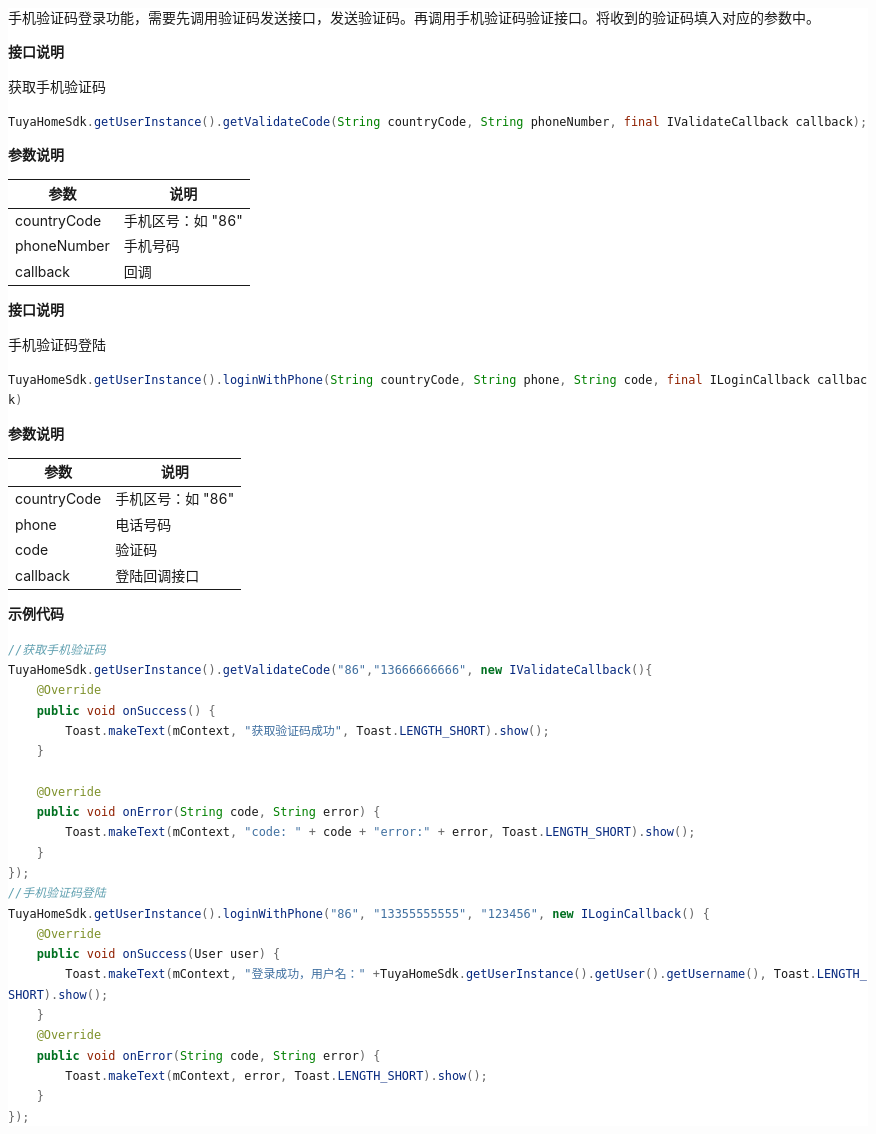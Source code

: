 手机验证码登录功能，需要先调用验证码发送接口，发送验证码。再调用手机验证码验证接口。将收到的验证码填入对应的参数中。

**接口说明**

获取手机验证码

```java
TuyaHomeSdk.getUserInstance().getValidateCode(String countryCode, String phoneNumber, final IValidateCallback callback);
```

**参数说明**

| 参数        | 说明              |
| ----------- | ----------------- |
| countryCode | 手机区号：如 "86" |
| phoneNumber | 手机号码          |
| callback    | 回调              |

**接口说明** 

手机验证码登陆


```java
TuyaHomeSdk.getUserInstance().loginWithPhone(String countryCode, String phone, String code, final ILoginCallback callback)
```

**参数说明**

| 参数        | 说明              |
| ----------- | ----------------- |
| countryCode | 手机区号：如 "86" |
| phone       | 电话号码          |
| code        | 验证码            |
| callback    | 登陆回调接口      |

**示例代码**

```java
//获取手机验证码
TuyaHomeSdk.getUserInstance().getValidateCode("86","13666666666", new IValidateCallback(){
    @Override
    public void onSuccess() {
        Toast.makeText(mContext, "获取验证码成功", Toast.LENGTH_SHORT).show();
    }

    @Override
    public void onError(String code, String error) {
        Toast.makeText(mContext, "code: " + code + "error:" + error, Toast.LENGTH_SHORT).show();
    }
});
//手机验证码登陆
TuyaHomeSdk.getUserInstance().loginWithPhone("86", "13355555555", "123456", new ILoginCallback() {
    @Override
    public void onSuccess(User user) {
        Toast.makeText(mContext, "登录成功，用户名：" +TuyaHomeSdk.getUserInstance().getUser().getUsername(), Toast.LENGTH_SHORT).show();
    }
    @Override
    public void onError(String code, String error) {
        Toast.makeText(mContext, error, Toast.LENGTH_SHORT).show();
    }
});
```
